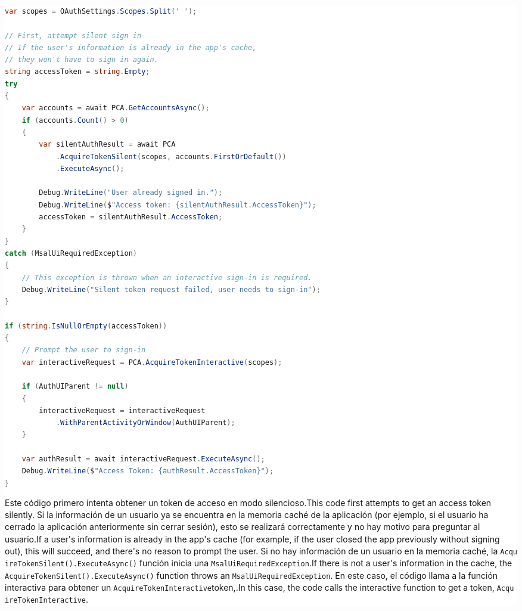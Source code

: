 ```cs
var scopes = OAuthSettings.Scopes.Split(' ');

// First, attempt silent sign in
// If the user's information is already in the app's cache,
// they won't have to sign in again.
string accessToken = string.Empty;
try
{
    var accounts = await PCA.GetAccountsAsync();
    if (accounts.Count() > 0)
    {
        var silentAuthResult = await PCA
            .AcquireTokenSilent(scopes, accounts.FirstOrDefault())
            .ExecuteAsync();

        Debug.WriteLine("User already signed in.");
        Debug.WriteLine($"Access token: {silentAuthResult.AccessToken}");
        accessToken = silentAuthResult.AccessToken;
    }
}
catch (MsalUiRequiredException)
{
    // This exception is thrown when an interactive sign-in is required.
    Debug.WriteLine("Silent token request failed, user needs to sign-in");
}

if (string.IsNullOrEmpty(accessToken))
{
    // Prompt the user to sign-in
    var interactiveRequest = PCA.AcquireTokenInteractive(scopes);

    if (AuthUIParent != null)
    {
        interactiveRequest = interactiveRequest
            .WithParentActivityOrWindow(AuthUIParent);
    }

    var authResult = await interactiveRequest.ExecuteAsync();
    Debug.WriteLine($"Access Token: {authResult.AccessToken}");
}
```

<span data-ttu-id="ebcdf-115">Este código primero intenta obtener un token de acceso en modo silencioso.</span><span class="sxs-lookup"><span data-stu-id="ebcdf-115">This code first attempts to get an access token silently.</span></span> <span data-ttu-id="ebcdf-116">Si la información de un usuario ya se encuentra en la memoria caché de la aplicación (por ejemplo, si el usuario ha cerrado la aplicación anteriormente sin cerrar sesión), esto se realizará correctamente y no hay motivo para preguntar al usuario.</span><span class="sxs-lookup"><span data-stu-id="ebcdf-116">If a user's information is already in the app's cache (for example, if the user closed the app previously without signing out), this will succeed, and there's no reason to prompt the user.</span></span> <span data-ttu-id="ebcdf-117">Si no hay información de un usuario en la memoria caché, la `AcquireTokenSilent().ExecuteAsync()` función inicia una `MsalUiRequiredException`.</span><span class="sxs-lookup"><span data-stu-id="ebcdf-117">If there is not a user's information in the cache, the `AcquireTokenSilent().ExecuteAsync()` function throws an `MsalUiRequiredException`.</span></span> <span data-ttu-id="ebcdf-118">En este caso, el código llama a la función interactiva para obtener un `AcquireTokenInteractive`token,.</span><span class="sxs-lookup"><span data-stu-id="ebcdf-118">In this case, the code calls the interactive function to get a token, `AcquireTokenInteractive`.</span></span>
